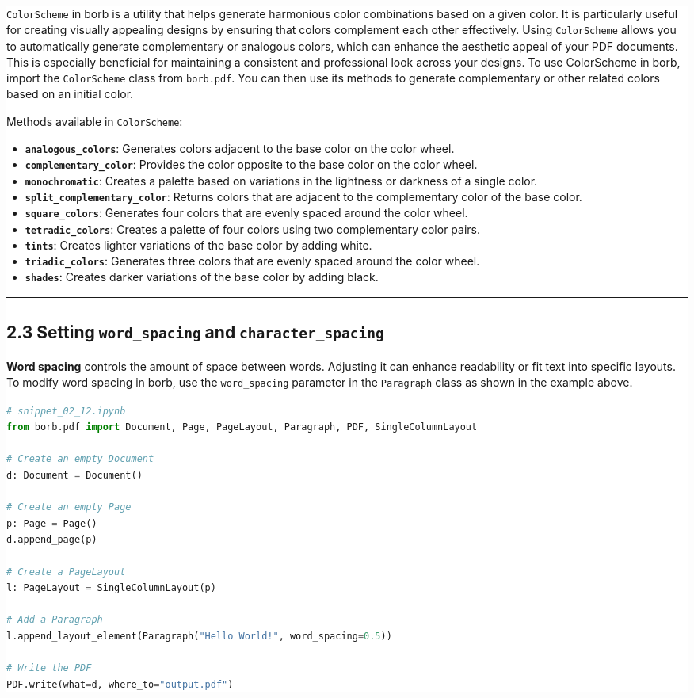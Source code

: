 `ColorScheme` in borb is a utility that helps generate harmonious color combinations based on a given color. It is particularly useful for creating visually appealing designs by ensuring that colors complement each other effectively. Using `ColorScheme` allows you to automatically generate complementary or analogous colors, which can enhance the aesthetic appeal of your PDF documents. This is especially beneficial for maintaining a consistent and professional look across your designs. To use ColorScheme in borb, import the `ColorScheme` class from `borb.pdf`. You can then use its methods to generate complementary or other related colors based on an initial color.

Methods available in `ColorScheme`:

- **`analogous_colors`**: Generates colors adjacent to the base color on the color wheel.
- **`complementary_color`**: Provides the color opposite to the base color on the color wheel.
- **`monochromatic`**: Creates a palette based on variations in the lightness or darkness of a single color.
- **`split_complementary_color`**: Returns colors that are adjacent to the complementary color of the base color.
- **`square_colors`**: Generates four colors that are evenly spaced around the color wheel.
- **`tetradic_colors`**: Creates a palette of four colors using two complementary color pairs.
- **`tints`**: Creates lighter variations of the base color by adding white.
- **`triadic_colors`**: Generates three colors that are evenly spaced around the color wheel.
- **`shades`**: Creates darker variations of the base color by adding black.

<div style="page-break-before: always;"></div>

---

## 2.3 Setting `word_spacing` and `character_spacing`

**Word spacing** controls the amount of space between words. Adjusting it can enhance readability or fit text into specific layouts. To modify word spacing in borb, use the `word_spacing` parameter in the `Paragraph` class as shown in the example above.

```python
# snippet_02_12.ipynb
from borb.pdf import Document, Page, PageLayout, Paragraph, PDF, SingleColumnLayout

# Create an empty Document
d: Document = Document()

# Create an empty Page
p: Page = Page()
d.append_page(p)

# Create a PageLayout
l: PageLayout = SingleColumnLayout(p)

# Add a Paragraph
l.append_layout_element(Paragraph("Hello World!", word_spacing=0.5))

# Write the PDF
PDF.write(what=d, where_to="output.pdf")

```
